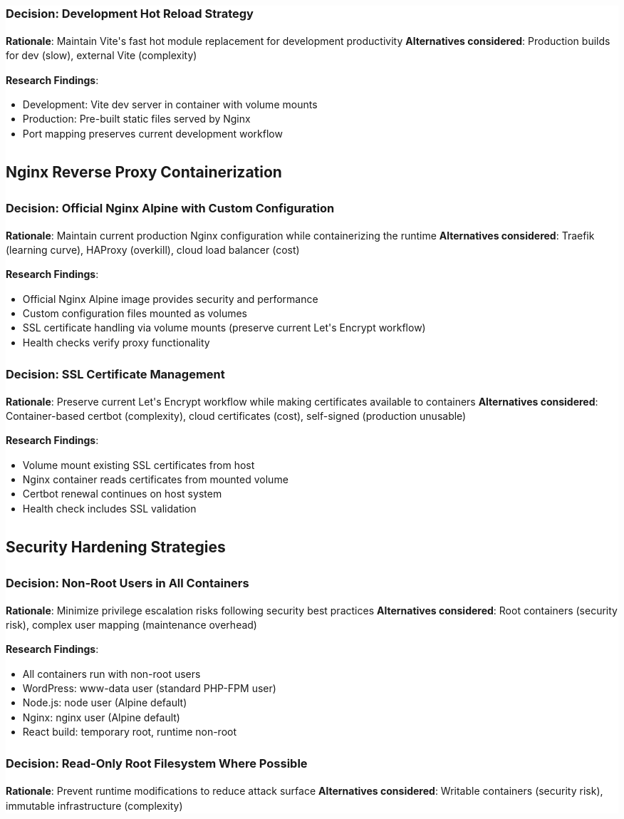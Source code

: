 ### Decision: Development Hot Reload Strategy
**Rationale**: Maintain Vite's fast hot module replacement for development productivity
**Alternatives considered**: Production builds for dev (slow), external Vite (complexity)

**Research Findings**:
- Development: Vite dev server in container with volume mounts
- Production: Pre-built static files served by Nginx
- Port mapping preserves current development workflow

## Nginx Reverse Proxy Containerization

### Decision: Official Nginx Alpine with Custom Configuration
**Rationale**: Maintain current production Nginx configuration while containerizing the runtime
**Alternatives considered**: Traefik (learning curve), HAProxy (overkill), cloud load balancer (cost)

**Research Findings**:
- Official Nginx Alpine image provides security and performance
- Custom configuration files mounted as volumes
- SSL certificate handling via volume mounts (preserve current Let's Encrypt workflow)
- Health checks verify proxy functionality

### Decision: SSL Certificate Management
**Rationale**: Preserve current Let's Encrypt workflow while making certificates available to containers
**Alternatives considered**: Container-based certbot (complexity), cloud certificates (cost), self-signed (production unusable)

**Research Findings**:
- Volume mount existing SSL certificates from host
- Nginx container reads certificates from mounted volume
- Certbot renewal continues on host system
- Health check includes SSL validation

## Security Hardening Strategies

### Decision: Non-Root Users in All Containers
**Rationale**: Minimize privilege escalation risks following security best practices
**Alternatives considered**: Root containers (security risk), complex user mapping (maintenance overhead)

**Research Findings**:
- All containers run with non-root users
- WordPress: www-data user (standard PHP-FPM user)
- Node.js: node user (Alpine default)
- Nginx: nginx user (Alpine default)
- React build: temporary root, runtime non-root

### Decision: Read-Only Root Filesystem Where Possible
**Rationale**: Prevent runtime modifications to reduce attack surface
**Alternatives considered**: Writable containers (security risk), immutable infrastructure (complexity)
